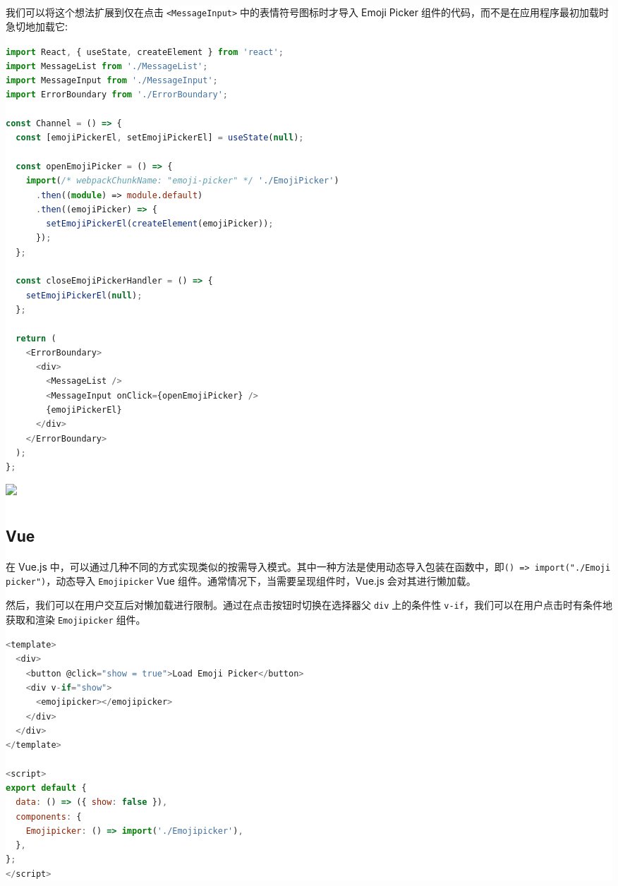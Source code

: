 我们可以将这个想法扩展到仅在点击 `<MessageInput>` 中的表情符号图标时才导入 Emoji Picker 组件的代码，而不是在应用程序最初加载时急切地加载它:

```typescript
import React, { useState, createElement } from 'react';
import MessageList from './MessageList';
import MessageInput from './MessageInput';
import ErrorBoundary from './ErrorBoundary';

const Channel = () => {
  const [emojiPickerEl, setEmojiPickerEl] = useState(null);

  const openEmojiPicker = () => {
    import(/* webpackChunkName: "emoji-picker" */ './EmojiPicker')
      .then((module) => module.default)
      .then((emojiPicker) => {
        setEmojiPickerEl(createElement(emojiPicker));
      });
  };

  const closeEmojiPickerHandler = () => {
    setEmojiPickerEl(null);
  };

  return (
    <ErrorBoundary>
      <div>
        <MessageList />
        <MessageInput onClick={openEmojiPicker} />
        {emojiPickerEl}
      </div>
    </ErrorBoundary>
  );
};
```

![](https://www.patterns.dev/_next/image?url=https%3A%2F%2Fres.cloudinary.com%2Fddxwdqwkr%2Fimage%2Fupload%2Ff_auto%2Fv1617434835%2Fpatterns.dev%2Fimport-on-interaction%2Fimage9_h0g6sw_c_scale_w_1280.png&w=2048&q=75)

#

## Vue

在 Vue.js 中，可以通过几种不同的方式实现类似的按需导入模式。其中一种方法是使用动态导入包装在函数中，即`() => import("./Emojipicker")`，动态导入 `Emojipicker` Vue 组件。通常情况下，当需要呈现组件时，Vue.js 会对其进行懒加载。

然后，我们可以在用户交互后对懒加载进行限制。通过在点击按钮时切换在选择器父 `div` 上的条件性 `v-if`，我们可以在用户点击时有条件地获取和渲染 `Emojipicker` 组件。

```javascript
<template>
  <div>
    <button @click="show = true">Load Emoji Picker</button>
    <div v-if="show">
      <emojipicker></emojipicker>
    </div>
  </div>
</template>

<script>
export default {
  data: () => ({ show: false }),
  components: {
    Emojipicker: () => import('./Emojipicker'),
  },
};
</script>
```
